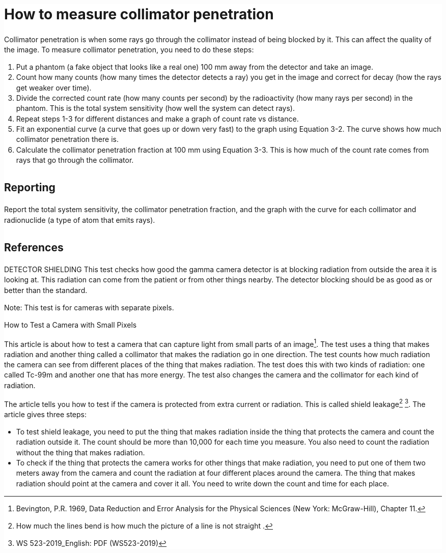 

# How to measure collimator penetration

Collimator penetration is when some rays go through the collimator instead of being blocked by it. This can affect the quality of the image. To measure collimator penetration, you need to do these steps:

1. Put a phantom (a fake object that looks like a real one) 100 mm away from the detector and take an image.
2. Count how many counts (how many times the detector detects a ray) you get in the image and correct for decay (how the rays get weaker over time).
3. Divide the corrected count rate (how many counts per second) by the radioactivity (how many rays per second) in the phantom. This is the total system sensitivity (how well the system can detect rays).
4. Repeat steps 1-3 for different distances and make a graph of count rate vs distance.
5. Fit an exponential curve (a curve that goes up or down very fast) to the graph using Equation 3-2. The curve shows how much collimator penetration there is.
6. Calculate the collimator penetration fraction at 100 mm using Equation 3-3. This is how much of the count rate comes from rays that go through the collimator.

## Reporting

Report the total system sensitivity, the collimator penetration fraction, and the graph with the curve for each collimator and radionuclide (a type of atom that emits rays).

## References

[^1^]:  Bevington, P.R. 1969, Data Reduction and Error Analysis for the Physical Sciences (New York: McGraw-Hill), Chapter 11.



DETECTOR SHIELDING
This test checks how good the gamma camera detector is at blocking radiation from outside the area it is looking at. This radiation can come from the patient or from other things nearby. The detector blocking should be as good as or better than the standard.

Note: This test is for cameras with separate pixels.



How to Test a Camera with Small Pixels

This article is about how to test a camera that can capture light from small parts of an image[^1^]. The test uses a thing that makes radiation and another thing called a collimator that makes the radiation go in one direction. The test counts how much radiation the camera can see from different places of the thing that makes radiation. The test does this with two kinds of radiation: one called Tc-99m and another one that has more energy. The test also changes the camera and the collimator for each kind of radiation.

[^1^]: https://www.edmundoptics.com/knowledge-center/application-notes/imaging/understanding-camera-sensors-for-machine-vision-applications/

The article tells you how to test if the camera is protected from extra current or radiation. This is called shield leakage[^2^] [^3^]. The article gives three steps:

- To test shield leakage, you need to put the thing that makes radiation inside the thing that protects the camera and count the radiation outside it. The count should be more than 10,000 for each time you measure. You also need to count the radiation without the thing that makes radiation.
- To check if the thing that protects the camera works for other things that make radiation, you need to put one of them two meters away from the camera and count the radiation at four different places around the camera. The thing that makes radiation should point at the camera and cover it all. You need to write down the count and time for each place.


[^1^]: How much the lines shift is how much the picture of a line is different from where it really is without a lens [^3^].
[^2^]: How much the lines bend is how much the picture of a line is not straight [^4^].
[^3^]: WS 523-2019_English: PDF (WS523-2019)
[^4^]: Open Access proceedings Journal of Physics: Conference series
[^2^]: https://arworld.us/SELDS/
[^3^]: https://www.sciopen.com/article/10.26599/JIC.2023.9180004